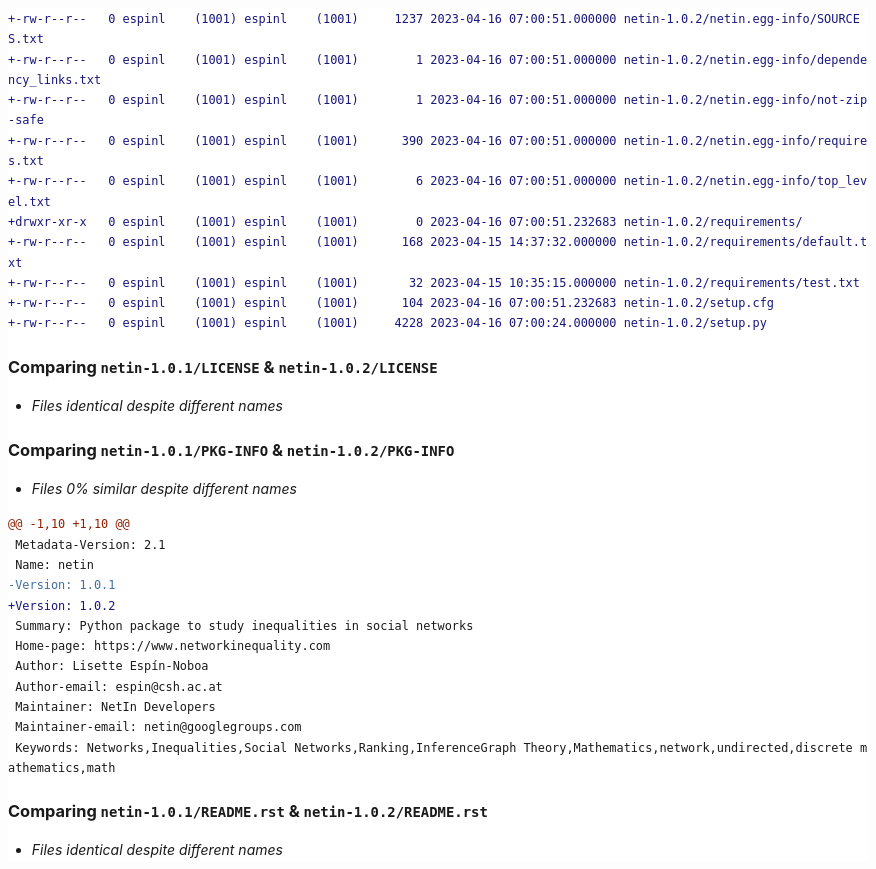 ```diff
+-rw-r--r--   0 espinl    (1001) espinl    (1001)     1237 2023-04-16 07:00:51.000000 netin-1.0.2/netin.egg-info/SOURCES.txt
+-rw-r--r--   0 espinl    (1001) espinl    (1001)        1 2023-04-16 07:00:51.000000 netin-1.0.2/netin.egg-info/dependency_links.txt
+-rw-r--r--   0 espinl    (1001) espinl    (1001)        1 2023-04-16 07:00:51.000000 netin-1.0.2/netin.egg-info/not-zip-safe
+-rw-r--r--   0 espinl    (1001) espinl    (1001)      390 2023-04-16 07:00:51.000000 netin-1.0.2/netin.egg-info/requires.txt
+-rw-r--r--   0 espinl    (1001) espinl    (1001)        6 2023-04-16 07:00:51.000000 netin-1.0.2/netin.egg-info/top_level.txt
+drwxr-xr-x   0 espinl    (1001) espinl    (1001)        0 2023-04-16 07:00:51.232683 netin-1.0.2/requirements/
+-rw-r--r--   0 espinl    (1001) espinl    (1001)      168 2023-04-15 14:37:32.000000 netin-1.0.2/requirements/default.txt
+-rw-r--r--   0 espinl    (1001) espinl    (1001)       32 2023-04-15 10:35:15.000000 netin-1.0.2/requirements/test.txt
+-rw-r--r--   0 espinl    (1001) espinl    (1001)      104 2023-04-16 07:00:51.232683 netin-1.0.2/setup.cfg
+-rw-r--r--   0 espinl    (1001) espinl    (1001)     4228 2023-04-16 07:00:24.000000 netin-1.0.2/setup.py
```

### Comparing `netin-1.0.1/LICENSE` & `netin-1.0.2/LICENSE`

 * *Files identical despite different names*

### Comparing `netin-1.0.1/PKG-INFO` & `netin-1.0.2/PKG-INFO`

 * *Files 0% similar despite different names*

```diff
@@ -1,10 +1,10 @@
 Metadata-Version: 2.1
 Name: netin
-Version: 1.0.1
+Version: 1.0.2
 Summary: Python package to study inequalities in social networks
 Home-page: https://www.networkinequality.com
 Author: Lisette Espín-Noboa
 Author-email: espin@csh.ac.at
 Maintainer: NetIn Developers
 Maintainer-email: netin@googlegroups.com
 Keywords: Networks,Inequalities,Social Networks,Ranking,InferenceGraph Theory,Mathematics,network,undirected,discrete mathematics,math
```

### Comparing `netin-1.0.1/README.rst` & `netin-1.0.2/README.rst`

 * *Files identical despite different names*
